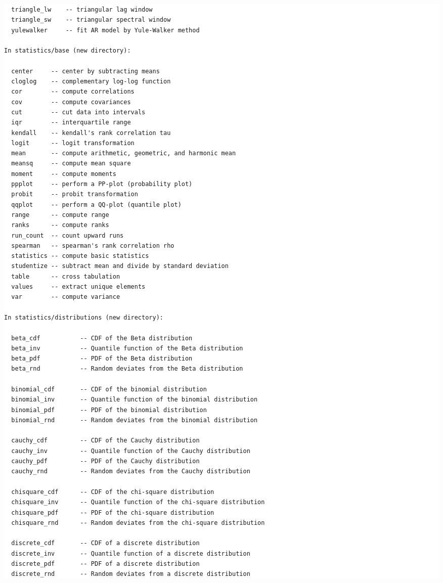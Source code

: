       triangle_lw    -- triangular lag window
      triangle_sw    -- triangular spectral window
      yulewalker     -- fit AR model by Yule-Walker method

    In statistics/base (new directory):

      center     -- center by subtracting means
      cloglog    -- complementary log-log function
      cor        -- compute correlations
      cov        -- compute covariances
      cut        -- cut data into intervals
      iqr        -- interquartile range
      kendall    -- kendall's rank correlation tau
      logit      -- logit transformation
      mean       -- compute arithmetic, geometric, and harmonic mean
      meansq     -- compute mean square
      moment     -- compute moments
      ppplot     -- perform a PP-plot (probability plot)
      probit     -- probit transformation
      qqplot     -- perform a QQ-plot (quantile plot)
      range      -- compute range
      ranks      -- compute ranks
      run_count  -- count upward runs
      spearman   -- spearman's rank correlation rho
      statistics -- compute basic statistics
      studentize -- subtract mean and divide by standard deviation
      table      -- cross tabulation
      values     -- extract unique elements
      var        -- compute variance

    In statistics/distributions (new directory):

      beta_cdf           -- CDF of the Beta distribution
      beta_inv           -- Quantile function of the Beta distribution
      beta_pdf           -- PDF of the Beta distribution
      beta_rnd           -- Random deviates from the Beta distribution

      binomial_cdf       -- CDF of the binomial distribution
      binomial_inv       -- Quantile function of the binomial distribution
      binomial_pdf       -- PDF of the binomial distribution
      binomial_rnd       -- Random deviates from the binomial distribution

      cauchy_cdf         -- CDF of the Cauchy distribution
      cauchy_inv         -- Quantile function of the Cauchy distribution
      cauchy_pdf         -- PDF of the Cauchy distribution
      cauchy_rnd         -- Random deviates from the Cauchy distribution

      chisquare_cdf      -- CDF of the chi-square distribution
      chisquare_inv      -- Quantile function of the chi-square distribution
      chisquare_pdf      -- PDF of the chi-square distribution
      chisquare_rnd      -- Random deviates from the chi-square distribution

      discrete_cdf       -- CDF of a discrete distribution
      discrete_inv       -- Quantile function of a discrete distribution
      discrete_pdf       -- PDF of a discrete distribution
      discrete_rnd       -- Random deviates from a discrete distribution
